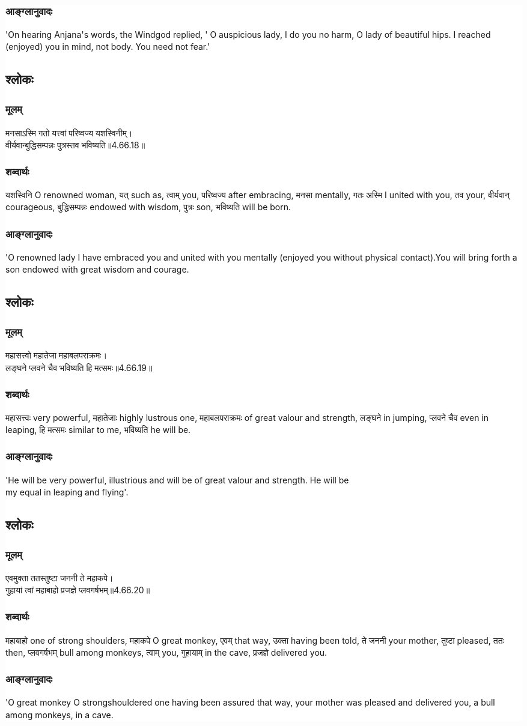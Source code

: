 ### आङ्ग्लानुवादः
'On hearing Anjana's words, the Windgod replied, ' O auspicious lady, I do you no harm, O lady of beautiful hips. I reached (enjoyed) you in mind, not body. You need not fear.'



## श्लोकः
### मूलम्
मनसाऽस्मि गतो यत्त्वां परिष्वज्य यशस्विनीम्।  
वीर्यवान्बुद्धिसम्पन्नः पुत्रस्तव भविष्यति॥4.66.18॥

### शब्दार्थः
यशस्विनि O renowned woman, यत् such as, त्वाम् you, परिष्वज्य after embracing, मनसा mentally, गतः अस्मि I united with you, तव your, वीर्यवान् courageous, बुद्धिसम्पन्नः endowed with wisdom, पुत्रः son, भविष्यति will be born.

### आङ्ग्लानुवादः
'O renowned lady I have embraced you and united with you mentally (enjoyed you without physical contact).You will bring forth a son endowed with great wisdom and courage.



## श्लोकः
### मूलम्
महासत्त्वो महातेजा महाबलपराक्रमः।  
लङ्घने प्लवने चैव भविष्यति हि मत्समः॥4.66.19॥

### शब्दार्थः
महासत्त्वः very powerful, महातेजाः highly lustrous one, महाबलपराक्रमः of great valour and strength, लङ्घने in jumping, प्लवने चैव even in leaping, हि मत्समः similar to me, भविष्यति he will be.

### आङ्ग्लानुवादः
'He will be very powerful, illustrious and will be of great valour and strength. He will be  
my equal in leaping and flying'.



## श्लोकः
### मूलम्
एवमुक्ता ततस्तुष्टा जननी ते महाकपे।  
गुहायां त्वां महाबाहो प्रजज्ञे प्लवगर्षभम्॥4.66.20॥

### शब्दार्थः
महाबाहो one of strong shoulders, महाकपे O great monkey, एवम् that way, उक्ता having been told, ते जननी your mother, तुष्टा pleased, ततः then, प्लवगर्षभम् bull among monkeys, त्वाम् you, गुहायाम् in the cave, प्रजज्ञे delivered you.

### आङ्ग्लानुवादः
'O great monkey O strongshouldered one having been assured that way, your mother was pleased and delivered you, a bull among monkeys, in a cave.
